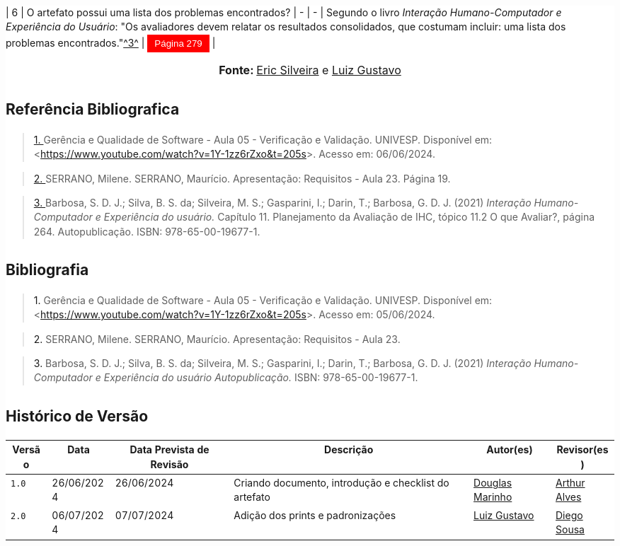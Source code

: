 | 6 | O artefato possui uma lista dos problemas encontrados? | - | - | Segundo o livro *Interação Humano-Computador e Experiência do Usuário*: "Os avaliadores devem relatar os resultados consolidados, que costumam incluir: uma lista dos problemas encontrados."<a id="anchor_3" href="#REF3">^3^</a> | <button style="background-color: red; color: white; border: none; padding: 5px 10px; cursor: pointer;" onclick="window.open('../Prints/id6.png', '_blank', 'toolbar=no,scrollbars=yes,resizable=yes,width=600,height=600');">Página 279</button> |

<font size="3"><p style="text-align: center"><b>Fonte: </b>[Eric Silveira](https://github.com/ericbky) e [Luiz Gustavo](https://github.com/LuizGust4vo)</p></font>
</center>


## <a>Referência Bibliografica</a>

> <a id="REF1" href="#anchor_1">1. </a>Gerência e Qualidade de Software - Aula 05 - Verificação e Validação. UNIVESP. Disponível em: <<https://www.youtube.com/watch?v=1Y-1zz6rZxo&t=205s>>. Acesso em: 06/06/2024.

> <a id="REF2" href="#anchor_2">2. </a>SERRANO, Milene. SERRANO, Maurício. Apresentação: Requisitos - Aula 23. Página 19.

> <a id="REF3" href="#anchor_3">3. </a>Barbosa, S. D. J.; Silva, B. S. da; Silveira, M. S.; Gasparini, I.; Darin, T.; Barbosa, G. D. J. (2021) *Interação Humano-Computador e Experiência do usuário.* Capítulo 11. Planejamento da Avaliação de IHC, tópico 11.2 O que Avaliar?, página 264. Autopublicação. ISBN: 978-65-00-19677-1.


## <a>Bibliografia</a>

> <a>1. </a>Gerência e Qualidade de Software - Aula 05 - Verificação e Validação. UNIVESP. Disponível em: <<https://www.youtube.com/watch?v=1Y-1zz6rZxo&t=205s>>. Acesso em: 05/06/2024.

> <a>2. </a>SERRANO, Milene. SERRANO, Maurício. Apresentação: Requisitos - Aula 23.

> <a>3. </a>Barbosa, S. D. J.; Silva, B. S. da; Silveira, M. S.; Gasparini, I.; Darin, T.; Barbosa, G. D. J. (2021) *Interação Humano-Computador e Experiência do usuário Autopublicação.* ISBN: 978-65-00-19677-1.


## <a>Histórico de Versão</a>

| Versão | Data | Data Prevista de Revisão | Descrição | Autor(es) | Revisor(es) |
| ------ | ------ | ------ | ------- | -------- | -------- |
| `1.0` | 26/06/2024 | 26/06/2024 | Criando documento, introdução e checklist do artefato | [Douglas Marinho](https://github.com/M4RINH0) |[Arthur Alves](https://github.com/arthrok)|
| `2.0` | 06/07/2024 | 07/07/2024 | Adição dos prints e padronizações | [Luiz Gustavo](https://github.com/LuizGust4vo) | [Diego Sousa](https://github.com/DiegoSousaLeite) |











